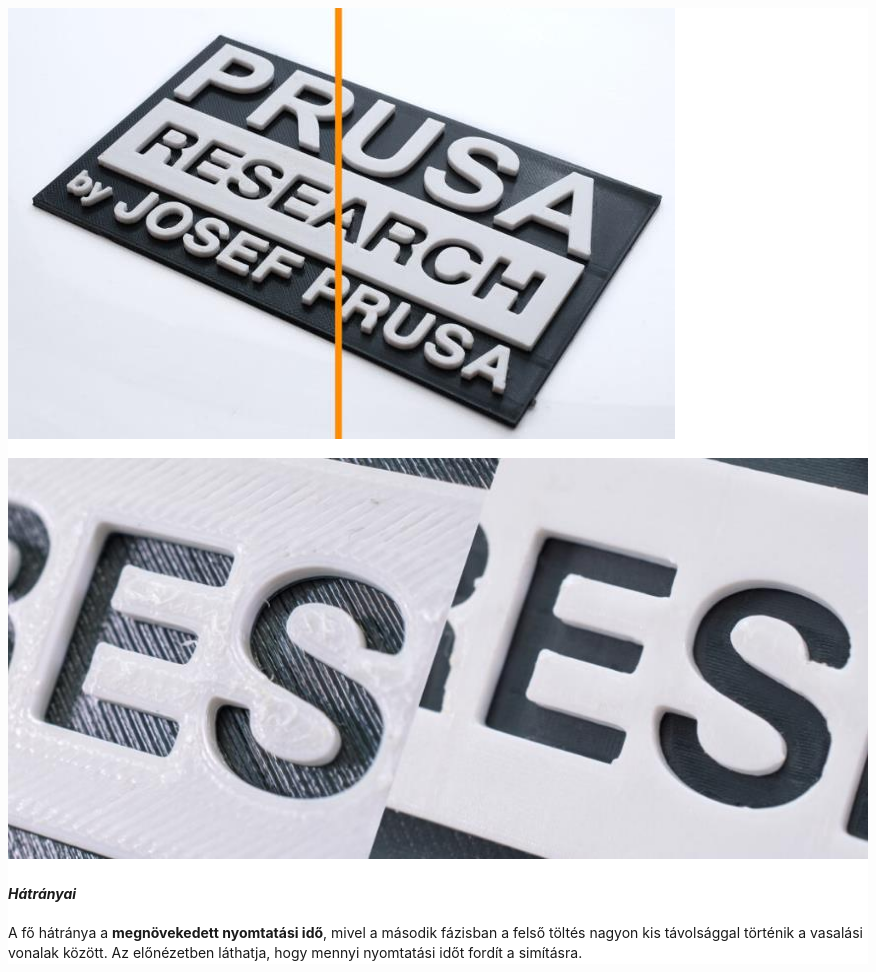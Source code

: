 ![Vasal&#xE1;s kikapcsolva \(balra\), vasal&#xE1;s bekapcsolva \(jobbra\) \(Prusa k&#xE9;p\)](../.gitbook/assets/print_settings_081.jpeg)

![Makr&#xF3; &#xF6;sszehasonl&#xED;t&#xE1;s a vasal&#xE1;s ki \(balra\) &#xE9;s vasal&#xE1;s be \(jobbra\) \(Prusa k&#xE9;p\)](../.gitbook/assets/print_settings_082.jpeg)

#### _Hátrányai_

A fő hátránya a **megnövekedett nyomtatási idő**, mivel a második fázisban a felső töltés nagyon kis távolsággal történik a vasalási vonalak között. Az előnézetben láthatja, hogy mennyi nyomtatási időt fordít a simításra.
